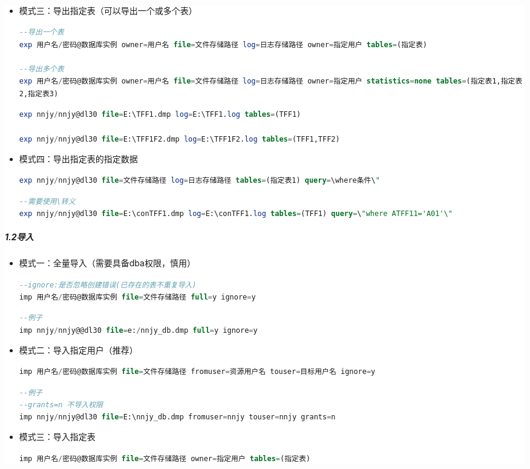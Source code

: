 - 模式三：导出指定表（可以导出一个或多个表）

  ```sql
  --导出一个表
  exp 用户名/密码@数据库实例 owner=用户名 file=文件存储路径 log=日志存储路径 owner=指定用户 tables=(指定表)
  
  --导出多个表
  exp 用户名/密码@数据库实例 owner=用户名 file=文件存储路径 log=日志存储路径 owner=指定用户 statistics=none tables=(指定表1,指定表2,指定表3)
  ```

  ```sql
  exp nnjy/nnjy@dl30 file=E:\TFF1.dmp log=E:\TFF1.log tables=(TFF1)
  
  exp nnjy/nnjy@dl30 file=E:\TFF1F2.dmp log=E:\TFF1F2.log tables=(TFF1,TFF2)
  ```

- 模式四：导出指定表的指定数据

  ```sql
  exp nnjy/nnjy@dl30 file=文件存储路径 log=日志存储路径 tables=(指定表1) query=\where条件\"
  ```

  ```sql
  --需要使用\转义
  exp nnjy/nnjy@dl30 file=E:\conTFF1.dmp log=E:\conTFF1.log tables=(TFF1) query=\"where ATFF11='A01'\"
  ```

##### 1.2导入

- 模式一：全量导入（需要具备dba权限，慎用）

  ```sql
  --ignore:是否忽略创建错误(已存在的表不重复导入)
  imp 用户名/密码@数据库实例 file=文件存储路径 full=y ignore=y
  ```

  ```sql
  --例子
  imp nnjy/nnjy@@dl30 file=e:/nnjy_db.dmp full=y ignore=y
  ```

- 模式二：导入指定用户（推荐）

  ```sql
  imp 用户名/密码@数据库实例 file=文件存储路径 fromuser=资源用户名 touser=目标用户名 ignore=y
  ```

  ```sql
  --例子
  --grants=n 不导入权限
  imp nnjy/nnjy@dl30 file=E:\nnjy_db.dmp fromuser=nnjy touser=nnjy grants=n
  ```

- 模式三：导入指定表

  ```sql
  imp 用户名/密码@数据库实例 file=文件存储路径 owner=指定用户 tables=(指定表)
  ```

